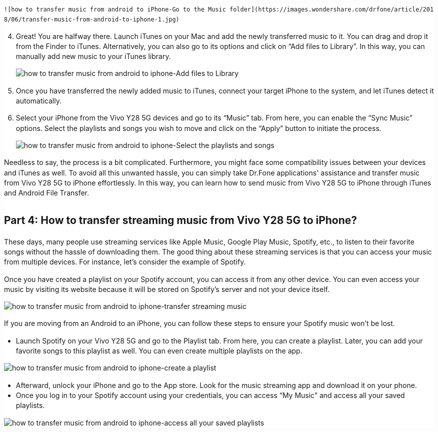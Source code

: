     ![how to transfer music from android to iPhone-Go to the Music folder](https://images.wondershare.com/drfone/article/2018/06/transfer-music-from-android-to-iphone-1.jpg)

4. Great! You are halfway there. Launch iTunes on your Mac and add the newly transferred music to it. You can drag and drop it from the Finder to iTunes. Alternatively, you can also go to its options and click on “Add files to Library”. In this way, you can manually add new music to your iTunes library.

    ![how to transfer music from android to iphone-Add files to Library](https://images.wondershare.com/drfone/article/2018/06/transfer-music-from-android-to-iphone-2.jpg)

5. Once you have transferred the newly added music to iTunes, connect your target iPhone to the system, and let iTunes detect it automatically.
6. Select your iPhone from the Vivo Y28 5G devices and go to its “Music” tab. From here, you can enable the “Sync Music” options. Select the playlists and songs you wish to move and click on the “Apply” button to initiate the process.

    ![how to transfer music from android to iphone-Select the playlists and songs](https://images.wondershare.com/drfone/article/2018/06/transfer-music-from-android-to-iphone-3.jpg)

Needless to say, the process is a bit complicated. Furthermore, you might face some compatibility issues between your devices and iTunes as well. To avoid all this unwanted hassle, you can simply take Dr.Fone applications' assistance and transfer music from Vivo Y28 5G to iPhone effortlessly. In this way, you can learn how to send music from Vivo Y28 5G to iPhone through iTunes and Android File Transfer.

## Part 4: How to transfer streaming music from Vivo Y28 5G to iPhone?

These days, many people use streaming services like Apple Music, Google Play Music, Spotify, etc., to listen to their favorite songs without the hassle of downloading them. The good thing about these streaming services is that you can access your music from multiple devices. For instance, let’s consider the example of Spotify.

Once you have created a playlist on your Spotify account, you can access it from any other device. You can even access your music by visiting its website because it will be stored on Spotify’s server and not your device itself.

![how to transfer music from android to iphone-transfer streaming music](https://images.wondershare.com/drfone/article/2018/06/transfer-music-from-android-to-iphone-4.jpg)

If you are moving from an Android to an iPhone, you can follow these steps to ensure your Spotify music won’t be lost.

- Launch Spotify on your Vivo Y28 5G and go to the Playlist tab. From here, you can create a playlist. Later, you can add your favorite songs to this playlist as well. You can even create multiple playlists on the app.

![how to transfer music from android to iphone-create a playlist](https://images.wondershare.com/drfone/article/2018/06/transfer-music-from-android-to-iphone-5.jpg)

- Afterward, unlock your iPhone and go to the App store. Look for the music streaming app and download it on your phone.
- Once you log in to your Spotify account using your credentials, you can access “My Music” and access all your saved playlists.

![how to transfer music from android to iphone-access all your saved playlists](https://images.wondershare.com/drfone/article/2018/06/transfer-music-from-android-to-iphone-6.jpg)
